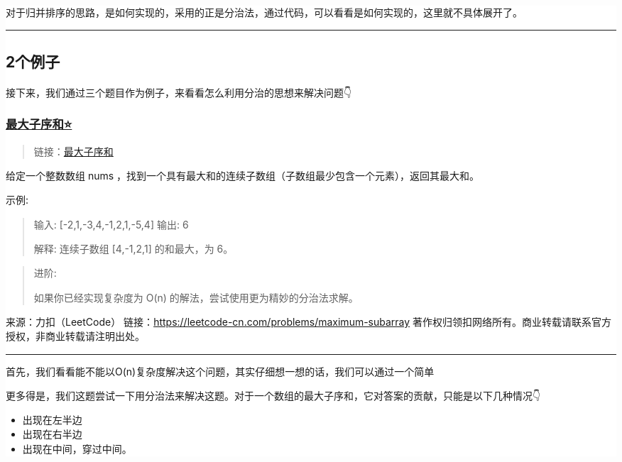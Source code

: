 



对于归并排序的思路，是如何实现的，采用的正是分治法，通过代码，可以看看是如何实现的，这里就不具体展开了。





---------------







## 2个例子

接下来，我们通过三个题目作为例子，来看看怎么利用分治的思想来解决问题👇



### [最大子序和⭐](https://leetcode-cn.com/problems/maximum-subarray/)



> 链接：[最大子序和](https://leetcode-cn.com/problems/maximum-subarray/)



给定一个整数数组 nums ，找到一个具有最大和的连续子数组（子数组最少包含一个元素），返回其最大和。

示例:



> 输入: [-2,1,-3,4,-1,2,1,-5,4]
> 输出: 6
>
> 解释: 连续子数组 [4,-1,2,1] 的和最大，为 6。



> 进阶:
>
> 如果你已经实现复杂度为 O(n) 的解法，尝试使用更为精妙的分治法求解。



来源：力扣（LeetCode）
链接：https://leetcode-cn.com/problems/maximum-subarray
著作权归领扣网络所有。商业转载请联系官方授权，非商业转载请注明出处。



------

首先，我们看看能不能以O(n)复杂度解决这个问题，其实仔细想一想的话，我们可以通过一个简单





更多得是，我们这题尝试一下用分治法来解决这题。对于一个数组的最大子序和，它对答案的贡献，只能是以下几种情况👇

- 出现在左半边
- 出现在右半边
- 出现在中间，穿过中间。
